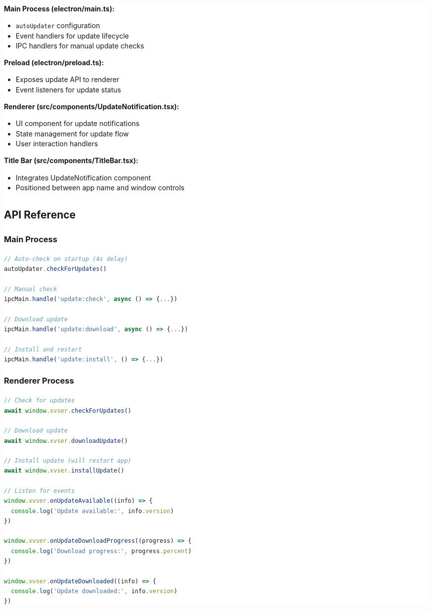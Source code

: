 **Main Process (electron/main.ts):**
- `autoUpdater` configuration
- Event handlers for update lifecycle
- IPC handlers for manual update checks

**Preload (electron/preload.ts):**
- Exposes update API to renderer
- Event listeners for update status

**Renderer (src/components/UpdateNotification.tsx):**
- UI component for update notifications
- State management for update flow
- User interaction handlers

**Title Bar (src/components/TitleBar.tsx):**
- Integrates UpdateNotification component
- Positioned between app name and window controls

## API Reference

### Main Process

```typescript
// Auto-check on startup (4s delay)
autoUpdater.checkForUpdates()

// Manual check
ipcMain.handle('update:check', async () => {...})

// Download update
ipcMain.handle('update:download', async () => {...})

// Install and restart
ipcMain.handle('update:install', () => {...})
```

### Renderer Process

```typescript
// Check for updates
await window.xvser.checkForUpdates()

// Download update
await window.xvser.downloadUpdate()

// Install update (will restart app)
await window.xvser.installUpdate()

// Listen for events
window.xvser.onUpdateAvailable((info) => {
  console.log('Update available:', info.version)
})

window.xvser.onUpdateDownloadProgress((progress) => {
  console.log('Download progress:', progress.percent)
})

window.xvser.onUpdateDownloaded((info) => {
  console.log('Update downloaded:', info.version)
})
```
